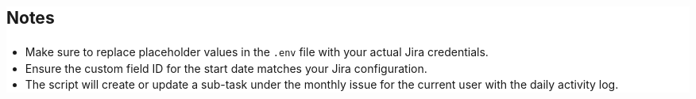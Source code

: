 ## Notes
- Make sure to replace placeholder values in the `.env` file with your actual Jira credentials.
- Ensure the custom field ID for the start date matches your Jira configuration.
- The script will create or update a sub-task under the monthly issue for the current user with the daily activity log.